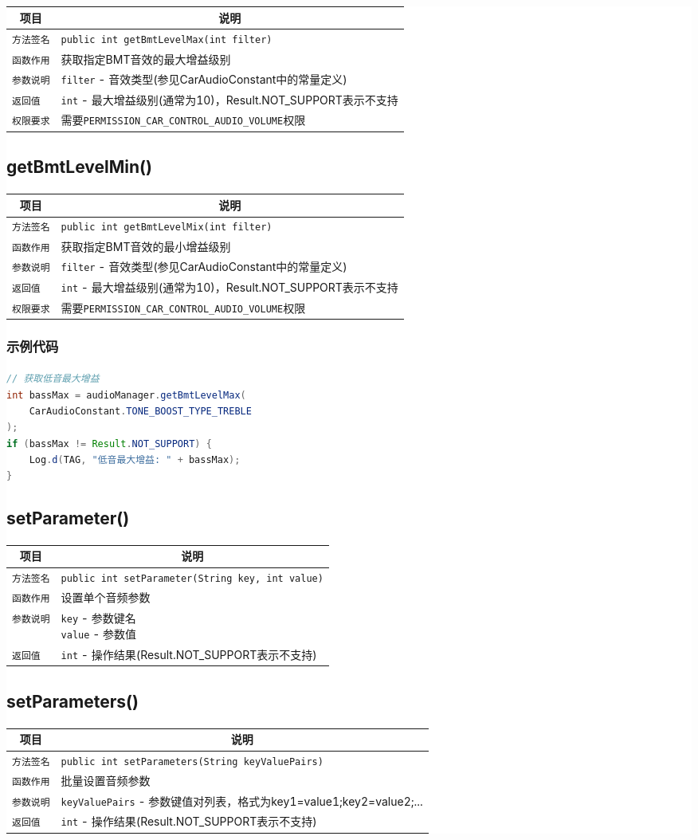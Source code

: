 | 项目 | 说明 |
|------|------|
| `方法签名` | `public int getBmtLevelMax(int filter)` |
| `函数作用` | 获取指定BMT音效的最大增益级别 |
| `参数说明` | `filter` - 音效类型(参见CarAudioConstant中的常量定义) |
| `返回值` | `int` - 最大增益级别(通常为10)，Result.NOT_SUPPORT表示不支持 |
| `权限要求` | 需要`PERMISSION_CAR_CONTROL_AUDIO_VOLUME`权限 |

## getBmtLevelMin()

| 项目 | 说明 |
|------|------|
| `方法签名` | `public int getBmtLevelMix(int filter)` |
| `函数作用` | 获取指定BMT音效的最小增益级别 |
| `参数说明` | `filter` - 音效类型(参见CarAudioConstant中的常量定义) |
| `返回值` | `int` - 最大增益级别(通常为10)，Result.NOT_SUPPORT表示不支持 |
| `权限要求` | 需要`PERMISSION_CAR_CONTROL_AUDIO_VOLUME`权限 |

### 示例代码
```java
// 获取低音最大增益
int bassMax = audioManager.getBmtLevelMax(
    CarAudioConstant.TONE_BOOST_TYPE_TREBLE
);
if (bassMax != Result.NOT_SUPPORT) {
    Log.d(TAG, "低音最大增益: " + bassMax);
}
```
## setParameter()

| 项目 | 说明 |
|------|------|
| `方法签名` | `public int setParameter(String key, int value)` |
| `函数作用` | 设置单个音频参数 |
| `参数说明` | `key` - 参数键名<br>`value` - 参数值 |
| `返回值` | `int` - 操作结果(Result.NOT_SUPPORT表示不支持) |

## setParameters()

| 项目 | 说明 |
|------|------|
| `方法签名` | `public int setParameters(String keyValuePairs)` |
| `函数作用` | 批量设置音频参数 |
| `参数说明` | `keyValuePairs` - 参数键值对列表，格式为key1=value1;key2=value2;... |
| `返回值` | `int` - 操作结果(Result.NOT_SUPPORT表示不支持) |
